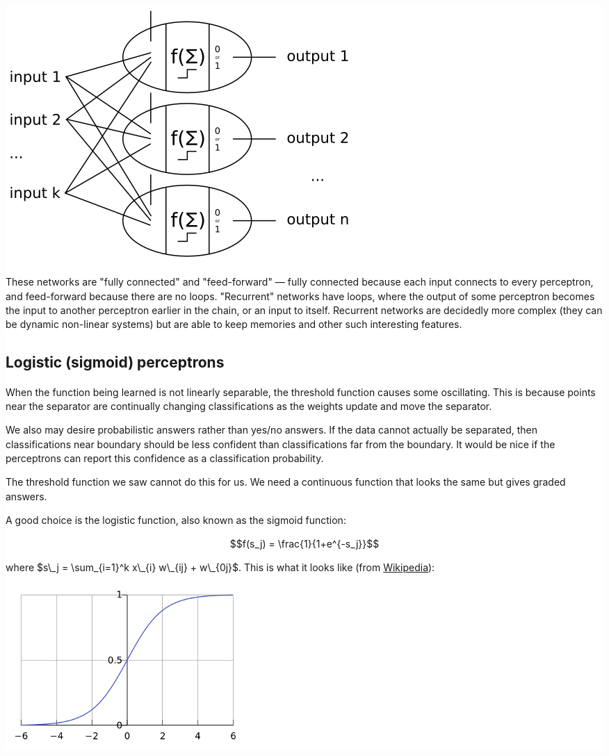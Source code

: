 ![Single layer perceptron network](/images/single-layer-perceptron-network.png)

These networks are "fully connected" and "feed-forward" — fully connected because each input connects to every perceptron, and feed-forward because there are no loops. "Recurrent" networks have loops, where the output of some perceptron becomes the input to another perceptron earlier in the chain, or an input to itself. Recurrent networks are decidedly more complex (they can be dynamic non-linear systems) but are able to keep memories and other such interesting features.

## Logistic (sigmoid) perceptrons

When the function being learned is not linearly separable, the threshold function causes some oscillating. This is because points near the separator are continually changing classifications as the weights update and move the separator.

We also may desire probabilistic answers rather than yes/no answers. If the data cannot actually be separated, then classifications near boundary should be less confident than classifications far from the boundary. It would be nice if the perceptrons can report this confidence as a classification probability.

The threshold function we saw cannot do this for us. We need a continuous function that looks the same but gives graded answers.

A good choice is the logistic function, also known as the sigmoid function:

$$f(s_j) = \frac{1}{1+e^{-s_j}}$$

where $s\_j = \sum_{i=1}^k x\_{i} w\_{ij} + w\_{0j}$. This is what it looks like (from [Wikipedia](http://en.wikipedia.org/w/index.php?title=File:Logistic-curve.svg&page=1)):

![Logistic curve](/images/logistic-curve.png)
